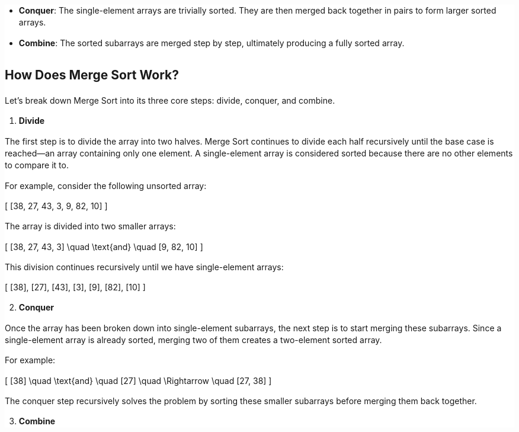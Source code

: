 * **Conquer**: The single-element arrays are trivially sorted. They are then merged back together in pairs to form larger sorted arrays.

* **Combine**: The sorted subarrays are merged step by step, ultimately producing a fully sorted array.
## How Does Merge Sort Work?



Let’s break down Merge Sort into its three core steps: divide, conquer, and combine.



1. **Divide**



The first step is to divide the array into two halves. Merge Sort continues to divide each half recursively until the base case is reached—an array containing only one element. A single-element array is considered sorted because there are no other elements to compare it to.



For example, consider the following unsorted array:



[ [38, 27, 43, 3, 9, 82, 10] ]



The array is divided into two smaller arrays:



[ [38, 27, 43, 3] \quad \text{and} \quad [9, 82, 10] ]



This division continues recursively until we have single-element arrays:



[ [38], [27], [43], [3], [9], [82], [10] ]



2. **Conquer**



Once the array has been broken down into single-element subarrays, the next step is to start merging these subarrays. Since a single-element array is already sorted, merging two of them creates a two-element sorted array.



For example:



[ [38] \quad \text{and} \quad [27] \quad \Rightarrow \quad [27, 38] ]



The conquer step recursively solves the problem by sorting these smaller subarrays before merging them back together.



3. **Combine**
